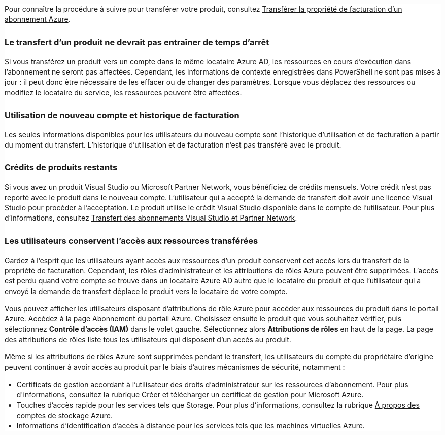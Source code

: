 Pour connaître la procédure à suivre pour transférer votre produit, consultez [Transférer la propriété de facturation d’un abonnement Azure](billing-subscription-transfer.md).

### <a name="transferring-a-product-shouldnt-create-downtime"></a>Le transfert d’un produit ne devrait pas entraîner de temps d’arrêt

Si vous transférez un produit vers un compte dans le même locataire Azure AD, les ressources en cours d’exécution dans l’abonnement ne seront pas affectées. Cependant, les informations de contexte enregistrées dans PowerShell ne sont pas mises à jour : il peut donc être nécessaire de les effacer ou de changer des paramètres. Lorsque vous déplacez des ressources ou modifiez le locataire du service, les ressources peuvent être affectées.

### <a name="new-account-usage-and-billing-history"></a>Utilisation de nouveau compte et historique de facturation

Les seules informations disponibles pour les utilisateurs du nouveau compte sont l’historique d’utilisation et de facturation à partir du moment du transfert. L’historique d’utilisation et de facturation n’est pas transféré avec le produit.

### <a name="remaining-product-credits"></a>Crédits de produits restants

Si vous avez un produit Visual Studio ou Microsoft Partner Network, vous bénéficiez de crédits mensuels. Votre crédit n’est pas reporté avec le produit dans le nouveau compte. L’utilisateur qui a accepté la demande de transfert doit avoir une licence Visual Studio pour procéder à l’acceptation. Le produit utilise le crédit Visual Studio disponible dans le compte de l’utilisateur. Pour plus d’informations, consultez [Transfert des abonnements Visual Studio et Partner Network](billing-subscription-transfer.md#transfer-visual-studio-and-partner-network-subscriptions).

### <a name="users-keep-access-to-transferred-resources"></a>Les utilisateurs conservent l’accès aux ressources transférées

Gardez à l’esprit que les utilisateurs ayant accès aux ressources d’un produit conservent cet accès lors du transfert de la propriété de facturation. Cependant, les [rôles d’administrateur](add-change-subscription-administrator.md) et les [attributions de rôles Azure](../../role-based-access-control/role-assignments-portal.md) peuvent être supprimées. L’accès est perdu quand votre compte se trouve dans un locataire Azure AD autre que le locataire du produit et que l’utilisateur qui a envoyé la demande de transfert déplace le produit vers le locataire de votre compte.

Vous pouvez afficher les utilisateurs disposant d’attributions de rôle Azure pour accéder aux ressources du produit dans le portail Azure. Accédez à la [page Abonnement du portail Azure](https://portal.azure.com/#blade/Microsoft_Azure_Billing/SubscriptionsBlade). Choisissez ensuite le produit que vous souhaitez vérifier, puis sélectionnez **Contrôle d’accès (IAM)** dans le volet gauche. Sélectionnez alors **Attributions de rôles** en haut de la page. La page des attributions de rôles liste tous les utilisateurs qui disposent d’un accès au produit.

Même si les [attributions de rôles Azure](../../role-based-access-control/role-assignments-portal.md) sont supprimées pendant le transfert, les utilisateurs du compte du propriétaire d’origine peuvent continuer à avoir accès au produit par le biais d’autres mécanismes de sécurité, notamment :

- Certificats de gestion accordant à l’utilisateur des droits d’administrateur sur les ressources d’abonnement. Pour plus d'informations, consultez la rubrique [Créer et télécharger un certificat de gestion pour Microsoft Azure](../../cloud-services/cloud-services-certs-create.md).
- Touches d’accès rapide pour les services tels que Storage. Pour plus d’informations, consultez la rubrique [À propos des comptes de stockage Azure](../../storage/common/storage-account-create.md).
- Informations d’identification d’accès à distance pour les services tels que les machines virtuelles Azure.
